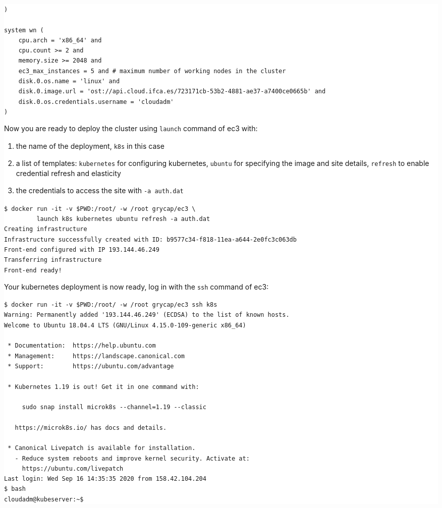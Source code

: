 ```plaintext
)

system wn (
    cpu.arch = 'x86_64' and
    cpu.count >= 2 and
    memory.size >= 2048 and
    ec3_max_instances = 5 and # maximum number of working nodes in the cluster
    disk.0.os.name = 'linux' and
    disk.0.image.url = 'ost://api.cloud.ifca.es/723171cb-53b2-4881-ae37-a7400ce0665b' and
    disk.0.os.credentials.username = 'cloudadm'
)
```



Now you are ready to deploy the cluster using `launch` command of ec3 with:

1. the name of the deployment, `k8s` in this case

1. a list of templates: `kubernetes` for configuring kubernetes, `ubuntu` for
   specifying the image and site details, `refresh` to enable credential refresh
   and elasticity

1. the credentials to access the site with `-a auth.dat`

```shell
$ docker run -it -v $PWD:/root/ -w /root grycap/ec3 \
         launch k8s kubernetes ubuntu refresh -a auth.dat
Creating infrastructure
Infrastructure successfully created with ID: b9577c34-f818-11ea-a644-2e0fc3c063db
Front-end configured with IP 193.144.46.249
Transferring infrastructure
Front-end ready!
```

Your kubernetes deployment is now ready, log in with the `ssh` command of ec3:

```shell
$ docker run -it -v $PWD:/root/ -w /root grycap/ec3 ssh k8s
Warning: Permanently added '193.144.46.249' (ECDSA) to the list of known hosts.
Welcome to Ubuntu 18.04.4 LTS (GNU/Linux 4.15.0-109-generic x86_64)

 * Documentation:  https://help.ubuntu.com
 * Management:     https://landscape.canonical.com
 * Support:        https://ubuntu.com/advantage

 * Kubernetes 1.19 is out! Get it in one command with:

     sudo snap install microk8s --channel=1.19 --classic

   https://microk8s.io/ has docs and details.

 * Canonical Livepatch is available for installation.
   - Reduce system reboots and improve kernel security. Activate at:
     https://ubuntu.com/livepatch
Last login: Wed Sep 16 14:35:35 2020 from 158.42.104.204
$ bash
cloudadm@kubeserver:~$
```
